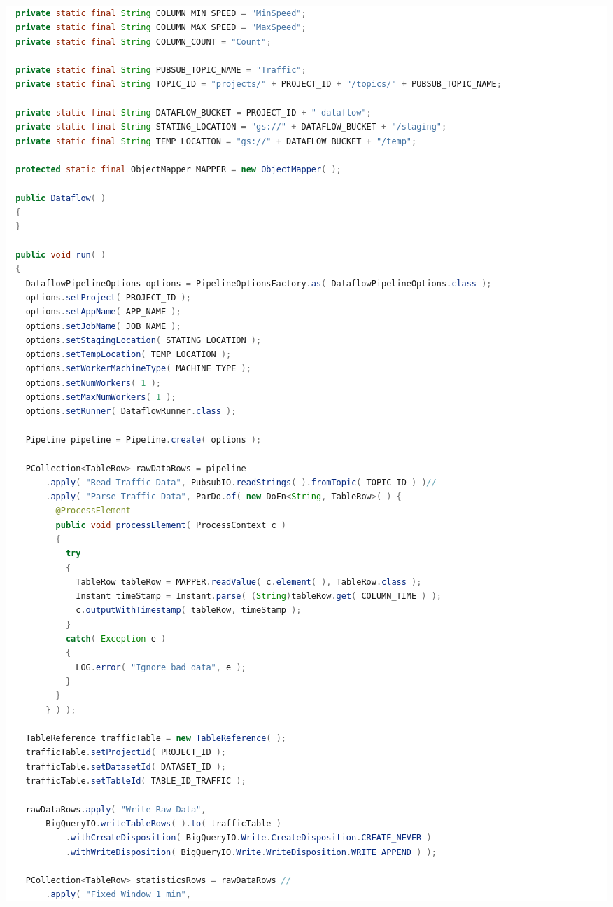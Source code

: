 ```java
  private static final String COLUMN_MIN_SPEED = "MinSpeed";
  private static final String COLUMN_MAX_SPEED = "MaxSpeed";
  private static final String COLUMN_COUNT = "Count";

  private static final String PUBSUB_TOPIC_NAME = "Traffic";
  private static final String TOPIC_ID = "projects/" + PROJECT_ID + "/topics/" + PUBSUB_TOPIC_NAME;

  private static final String DATAFLOW_BUCKET = PROJECT_ID + "-dataflow";
  private static final String STATING_LOCATION = "gs://" + DATAFLOW_BUCKET + "/staging";
  private static final String TEMP_LOCATION = "gs://" + DATAFLOW_BUCKET + "/temp";

  protected static final ObjectMapper MAPPER = new ObjectMapper( );

  public Dataflow( )
  {
  }

  public void run( )
  {
    DataflowPipelineOptions options = PipelineOptionsFactory.as( DataflowPipelineOptions.class );
    options.setProject( PROJECT_ID );
    options.setAppName( APP_NAME );
    options.setJobName( JOB_NAME );
    options.setStagingLocation( STATING_LOCATION );
    options.setTempLocation( TEMP_LOCATION );
    options.setWorkerMachineType( MACHINE_TYPE );
    options.setNumWorkers( 1 );
    options.setMaxNumWorkers( 1 );
    options.setRunner( DataflowRunner.class );

    Pipeline pipeline = Pipeline.create( options );

    PCollection<TableRow> rawDataRows = pipeline
        .apply( "Read Traffic Data", PubsubIO.readStrings( ).fromTopic( TOPIC_ID ) )//
        .apply( "Parse Traffic Data", ParDo.of( new DoFn<String, TableRow>( ) {
          @ProcessElement
          public void processElement( ProcessContext c )
          {
            try
            {
              TableRow tableRow = MAPPER.readValue( c.element( ), TableRow.class );
              Instant timeStamp = Instant.parse( (String)tableRow.get( COLUMN_TIME ) );
              c.outputWithTimestamp( tableRow, timeStamp );
            }
            catch( Exception e )
            {
              LOG.error( "Ignore bad data", e );
            }
          }
        } ) );

    TableReference trafficTable = new TableReference( );
    trafficTable.setProjectId( PROJECT_ID );
    trafficTable.setDatasetId( DATASET_ID );
    trafficTable.setTableId( TABLE_ID_TRAFFIC );

    rawDataRows.apply( "Write Raw Data",
        BigQueryIO.writeTableRows( ).to( trafficTable )
            .withCreateDisposition( BigQueryIO.Write.CreateDisposition.CREATE_NEVER )
            .withWriteDisposition( BigQueryIO.Write.WriteDisposition.WRITE_APPEND ) );

    PCollection<TableRow> statisticsRows = rawDataRows //
        .apply( "Fixed Window 1 min",
```